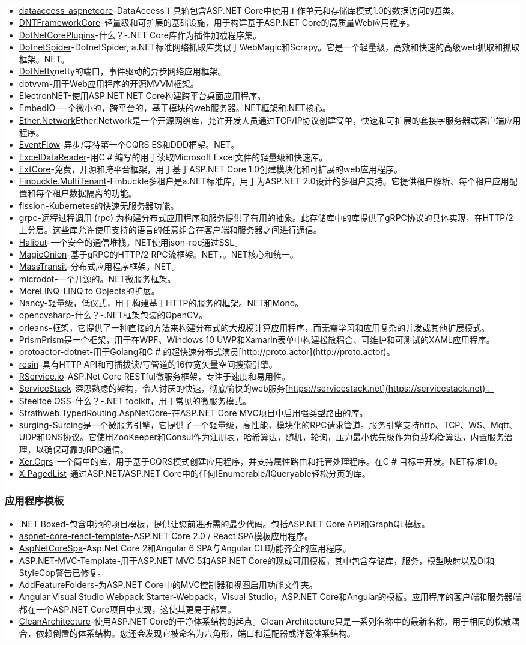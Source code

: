 * [dataaccess_aspnetcore](https://github.com/digipolisantwerp/dataaccess_aspnetcore)-DataAccess工具箱包含ASP.NET Core中使用工作单元和存储库模式1.0的数据访问的基类。
* [DNTFrameworkCore](https://github.com/rabbal/DNTFrameworkCore)-轻量级和可扩展的基础设施，用于构建基于ASP.NET Core的高质量Web应用程序。
* [DotNetCorePlugins](https://github.com/natemcmaster/DotNetCorePlugins)-什么？-.NET Core库作为插件加载程序集。
* [DotnetSpider](https://github.com/dotnetcore/DotnetSpider)-DotnetSpider, a.NET标准网络抓取库类似于WebMagic和Scrapy。它是一个轻量级，高效和快速的高级web抓取和抓取框架。NET。
* [DotNetty](https://github.com/Azure/DotNetty)netty的端口，事件驱动的异步网络应用框架。
* [dotvvm](https://github.com/riganti/dotvvm)-用于Web应用程序的开源MVVM框架。
* [ElectronNET](https://github.com/ElectronNET/Electron.NET)-使用ASP.NET NET Core构建跨平台桌面应用程序。
* [EmbedIO](https://github.com/unosquare/embedio)-一个微小的，跨平台的，基于模块的web服务器。NET框架和.NET核心。
* [Ether.Network](https://github.com/aloisdg/Ether.Network)Ether.Network是一个开源网络库，允许开发人员通过TCP/IP协议创建简单，快速和可扩展的套接字服务器或客户端应用程序。
* [EventFlow](https://github.com/eventflow/EventFlow)-异步/等待第一个CQRS ES和DDD框架。NET。
* [ExcelDataReader](https://github.com/ExcelDataReader/ExcelDataReader)-用C # 编写的用于读取Microsoft Excel文件的轻量级和快速库。
* [ExtCore](https://github.com/ExtCore)-免费，开源和跨平台框架，用于基于ASP.NET Core 1.0创建模块化和可扩展的web应用程序。
* [Finbuckle.MultiTenant](https://github.com/Finbuckle/Finbuckle.MultiTenant)-Finbuckle多租户是a.NET标准库，用于为ASP.NET 2.0设计的多租户支持。它提供租户解析、每个租户应用配置和每个租户数据隔离的功能。
* [fission](https://github.com/fission/fission)-Kubernetes的快速无服务器功能。
* [grpc](https://github.com/grpc/grpc/tree/master/src/csharp)-远程过程调用 (rpc) 为构建分布式应用程序和服务提供了有用的抽象。此存储库中的库提供了gRPC协议的具体实现，在HTTP/2上分层。这些库允许使用支持的语言的任意组合在客户端和服务器之间进行通信。
* [Halibut](https://github.com/OctopusDeploy/Halibut)-一个安全的通信堆栈。NET使用json-rpc通过SSL。
* [MagicOnion](https://github.com/neuecc/MagicOnion)-基于gRPC的HTTP/2 RPC流框架。NET，。NET核心和统一。
* [MassTransit](https://github.com/MassTransit/MassTransit)-分布式应用程序框架。NET。
* [microdot](https://github.com/gigya/microdot)-一个开源的。NET微服务框架。
* [MoreLINQ](https://github.com/morelinq/MoreLINQ)-LINQ to Objects的扩展。
* [Nancy](https://github.com/NancyFx/Nancy)-轻量级，低仪式，用于构建基于HTTP的服务的框架。NET和Mono。
* [opencvsharp](https://github.com/shimat/opencvsharp)-什么？-.NET框架包装的OpenCV。
* [orleans](https://github.com/dotnet/orleans)-框架，它提供了一种直接的方法来构建分布式的大规模计算应用程序，而无需学习和应用复杂的并发或其他扩展模式。
* [Prism](https://github.com/PrismLibrary/Prism)Prism是一个框架，用于在WPF、Windows 10 UWP和Xamarin表单中构建松散耦合、可维护和可测试的XAML应用程序。
* [protoactor-dotnet](https://github.com/AsynkronIT/protoactor-dotnet)-用于Golang和C # 的超快速分布式演员[http://proto.actor](http://proto.actor)。
* [resin](https://github.com/kreeben/resin)-具有HTTP API和可插拔读/写管道的16位宽矢量空间搜索引擎。
* [RService.io](https://github.com/Stoom/RService.IO)-ASP.Net Core RESTful微服务框架，专注于速度和易用性。
* [ServiceStack](https://github.com/ServiceStack/ServiceStack)-深思熟虑的架构，令人讨厌的快速，彻底愉快的web服务[https://servicestack.net](https://servicestack.net)。
* [Steeltoe OSS](https://github.com/SteelToeOSS)-什么？-.NET toolkit，用于常见的微服务模式。
* [Strathweb.TypedRouting.AspNetCore](https://github.com/filipw/Strathweb.TypedRouting.AspNetCore)-在ASP.NET Core MVC项目中启用强类型路由的库。
* [surging](https://github.com/dotnetcore/surging)-Surcing是一个微服务引擎，它提供了一个轻量级，高性能，模块化的RPC请求管道。服务引擎支持http、TCP、WS、Mqtt、UDP和DNS协议。它使用ZooKeeper和Consul作为注册表，哈希算法，随机，轮询，压力最小优先级作为负载均衡算法，内置服务治理，以确保可靠的RPC通信。
* [Xer.Cqrs](https://github.com/jeyjeyemem/Xer.Cqrs)-一个简单的库，用于基于CQRS模式创建应用程序，并支持属性路由和托管处理程序。在C # 目标中开发。NET标准1.0。
* [X.PagedList](https://github.com/dncuug/X.PagedList)-通过ASP.NET/ASP.NET Core中的任何IEnumerable/IQueryable轻松分页的库。
### 应用程序模板

* [.NET Boxed](https://github.com/Dotnet-Boxed/Templates)-包含电池的项目模板，提供让您前进所需的最少代码。包括ASP.NET Core API和GraphQL模板。
* [aspnet-core-react-template](https://github.com/bradymholt/aspnet-core-react-template)-ASP.NET Core 2.0 / React SPA模板应用程序。
* [AspNetCoreSpa](https://github.com/asadsahi/AspNetCoreSpa)-Asp.Net Core 2和Angular 6 SPA与Angular CLI功能齐全的应用程序。
* [ASP.NET-MVC-Template](https://github.com/NikolayIT/ASP.NET-MVC-Template)-用于ASP.NET MVC 5和ASP.NET Core的现成可用模板，其中包含存储库，服务，模型映射以及DI和StyleCop警告已修复。
* [AddFeatureFolders](https://github.com/OdeToCode/AddFeatureFolders)-为ASP.NET Core中的MVC控制器和视图启用功能文件夹。
* [Angular Visual Studio Webpack Starter](https://github.com/damienbod/AngularWebpackVisualStudio)-Webpack，Visual Studio，ASP.NET Core和Angular的模板。应用程序的客户端和服务器端都在一个ASP.NET Core项目中实现，这使其更易于部署。
* [CleanArchitecture](https://github.com/ardalis/CleanArchitecture)-使用ASP.NET Core的干净体系结构的起点。Clean Architecture只是一系列名称中的最新名称，用于相同的松散耦合，依赖倒置的体系结构。您还会发现它被命名为六角形，端口和适配器或洋葱体系结构。